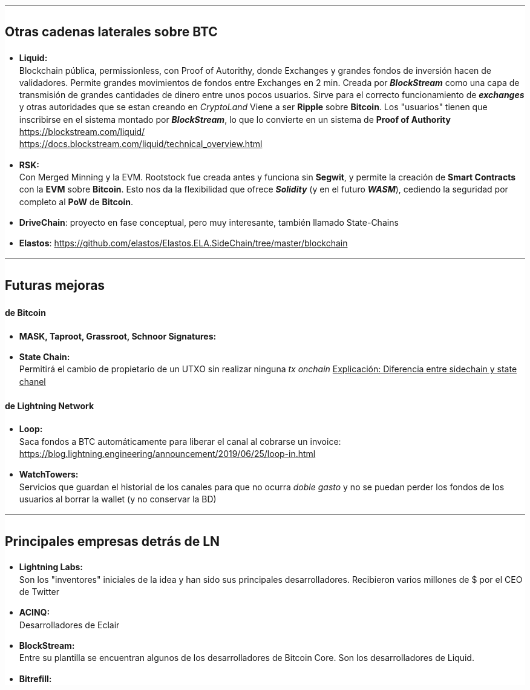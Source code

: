 
_______________________________
## Otras cadenas laterales sobre BTC
- __Liquid:__  
Blockchain pública, permissionless, con Proof of Autorithy, donde Exchanges y grandes fondos de inversión hacen de validadores. Permite grandes movimientos de fondos entre Exchanges en 2 min. Creada por ___BlockStream___ como una capa de transmisión de grandes cantidades de dinero entre unos pocos usuarios. Sirve para el correcto funcionamiento de ___exchanges___ y otras autoridades que se estan creando en _CryptoLand_ Viene a ser __Ripple__ sobre __Bitcoin__. Los "usuarios" tienen que inscribirse en el sistema montado por ___BlockStream___, lo que lo convierte en un sistema de __Proof of Authority__
https://blockstream.com/liquid/  
https://docs.blockstream.com/liquid/technical_overview.html

- __RSK:__  
Con Merged Minning y la EVM. Rootstock fue creada antes y funciona sin __Segwit__, y permite la creación de __Smart Contracts__ con la __EVM__ sobre __Bitcoin__. Esto nos da la flexibilidad  que ofrece ___Solidity___ (y en el futuro ___WASM___), cediendo la seguridad por completo al __PoW__ de __Bitcoin__.


- __DriveChain__: proyecto en fase conceptual, pero muy interesante, también llamado State-Chains

- __Elastos__: https://github.com/elastos/Elastos.ELA.SideChain/tree/master/blockchain

_______________________________
## Futuras mejoras
#### de Bitcoin
- __MASK, Taproot, Grassroot, Schnoor Signatures:__

- __State Chain:__  
Permitirá el cambio de propietario de un UTXO sin realizar ninguna _tx onchain_
[Explicación: Diferencia entre sidechain y state chanel](https://hackernoon.com/difference-between-sidechains-and-state-channels-2f5dfbd10707)

#### de Lightning Network
- __Loop:__  
Saca fondos a BTC automáticamente para liberar el canal al cobrarse un invoice:  
https://blog.lightning.engineering/announcement/2019/06/25/loop-in.html

- __WatchTowers:__  
Servicios que guardan el historial de los canales para que no ocurra _doble gasto_ y no se puedan perder los fondos de los usuarios al borrar la wallet (y no conservar la BD)


_______________________________
## Principales empresas detrás de LN
- __Lightning Labs:__  
Son los "inventores" iniciales de la idea y han sido sus principales desarrolladores. Recibieron varios millones de $ por el CEO de Twitter

- __ACINQ:__  
Desarrolladores de Eclair

- __BlockStream:__  
Entre su plantilla se encuentran algunos de los desarrolladores de Bitcoin Core. Son los desarrolladores de Liquid.

- __Bitrefill:__
